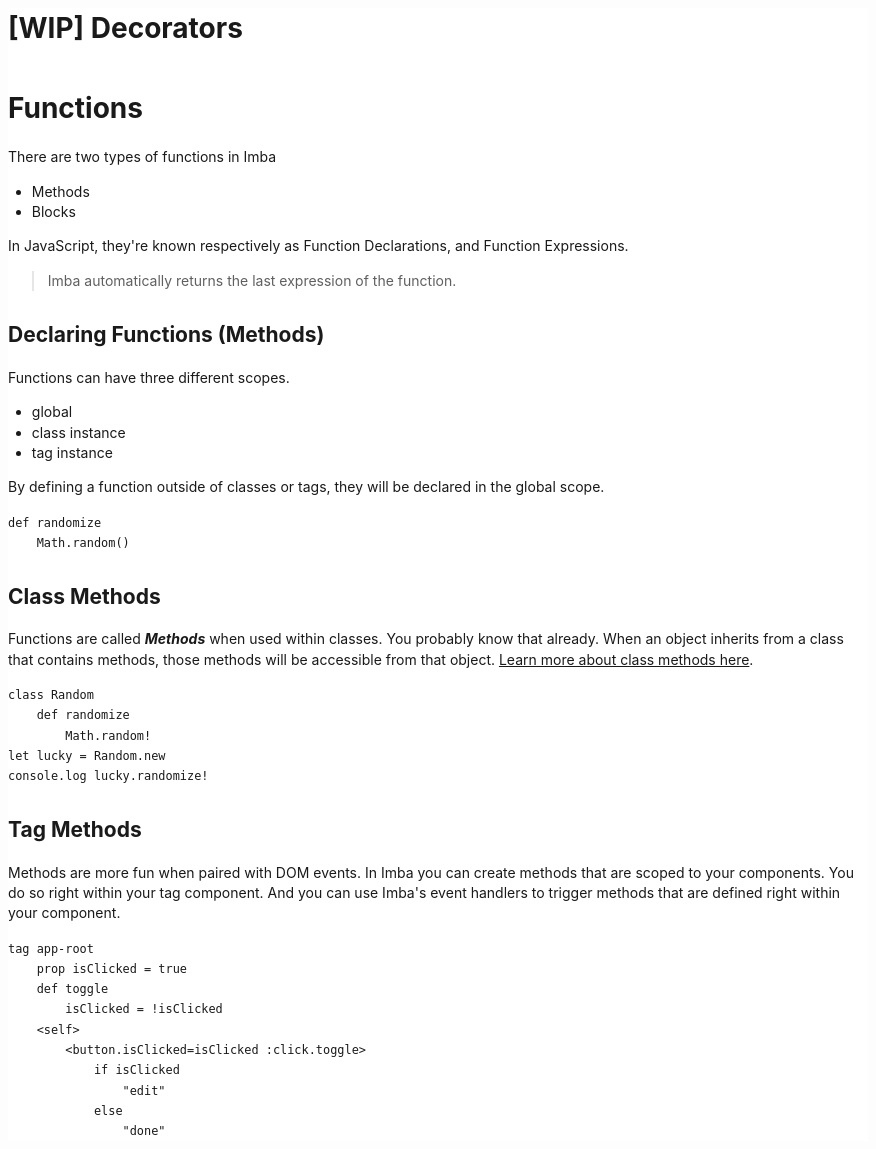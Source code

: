 # [WIP] Decorators
# Functions
There are two types of functions in Imba
- Methods
- Blocks

In JavaScript, they're known respectively as Function Declarations, and Function Expressions.
> Imba automatically returns the last expression of the function.

## Declaring Functions (Methods)
Functions can have three different scopes.
- global
- class instance
- tag instance

By defining a function outside of classes or tags, they will be declared in the global scope.
```imba
def randomize
	Math.random()
```

## Class Methods
Functions are called ***Methods*** when used within classes. You probably know that already. When an object inherits from a class that contains methods, those methods will be accessible from that object. [Learn more about class methods here](/).

```imba
class Random
	def randomize
		Math.random!
let lucky = Random.new
console.log lucky.randomize!
```

## Tag Methods
Methods are more fun when paired with DOM events. In Imba you can create methods that are scoped to your components. You do so right within your tag component. And you can use Imba's event handlers to trigger methods that are defined right within your component.

```imba
tag app-root
	prop isClicked = true
	def toggle
		isClicked = !isClicked
	<self>
		<button.isClicked=isClicked :click.toggle> 
			if isClicked
				"edit"
			else
				"done"  
```
